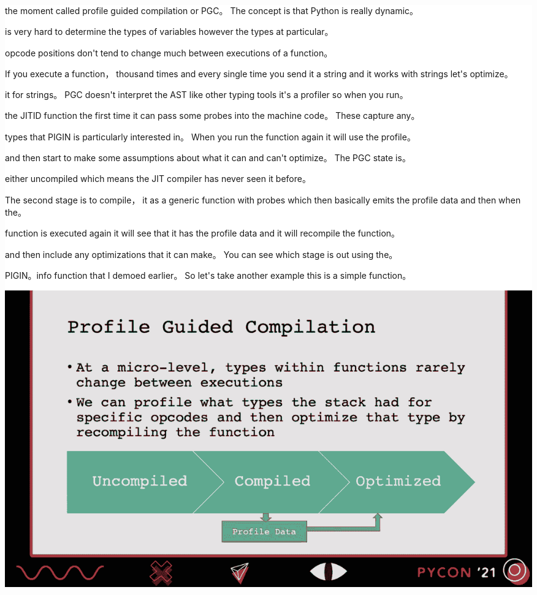  the moment called profile guided compilation or PGC。 The concept is that Python is really dynamic。

 is very hard to determine the types of variables however the types at particular。

 opcode positions don't tend to change much between executions of a function。

 If you execute a function， thousand times and every single time you send it a string and it works with strings let's optimize。

 it for strings。 PGC doesn't interpret the AST like other typing tools it's a profiler so when you run。

 the JITID function the first time it can pass some probes into the machine code。 These capture any。

 types that PIGIN is particularly interested in。 When you run the function again it will use the profile。

 and then start to make some assumptions about what it can and can't optimize。 The PGC state is。

 either uncompiled which means the JIT compiler has never seen it before。

 The second stage is to compile， it as a generic function with probes which then basically emits the profile data and then when the。

 function is executed again it will see that it has the profile data and it will recompile the function。

 and then include any optimizations that it can make。 You can see which stage is out using the。

 PIGIN。info function that I demoed earlier。 So let's take another example this is a simple function。



![](img/ada841d6cf07faa6bfce329a162ecbca_21.png)
